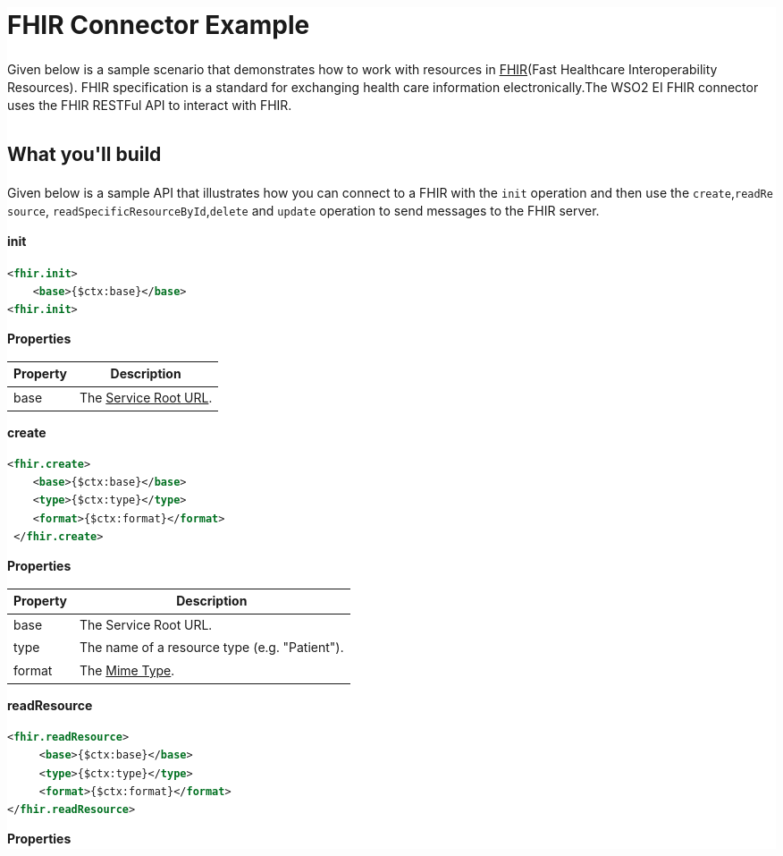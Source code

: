 # FHIR Connector Example

Given below is a sample scenario that demonstrates how to work with resources in [FHIR](https://www.hl7.org/fhir/overview.html)(Fast Healthcare Interoperability Resources). FHIR specification is a standard for exchanging health care information electronically.The WSO2 EI FHIR connector uses the FHIR RESTFul API to interact with FHIR.

## What you'll build

Given below is a sample API that illustrates how you can connect to a FHIR with the `init` operation and then use the `create`,`readResource`, `readSpecificResourceById`,`delete` and `update` operation to send messages to the FHIR server.

**init**
````xml
<fhir.init>
    <base>{$ctx:base}</base>
<fhir.init>
````
**Properties**

| Property        | Description |
| ------------- |-------------|
| base    | The [Service Root URL](http://hapi.fhir.org/baseR4). |

**create**
````xml
<fhir.create>
    <base>{$ctx:base}</base>
    <type>{$ctx:type}</type>
    <format>{$ctx:format}</format>
 </fhir.create>
````
**Properties**

| Property        | Description |
| ------------- |-------------|
| base    | The Service Root URL. |
| type    | The name of a resource type (e.g. "Patient").|
| format  | The [Mime Type](http://www.hl7.org/implement/standards/fhir/http.html#mime-type).|

**readResource**
````xml
<fhir.readResource>
     <base>{$ctx:base}</base>
     <type>{$ctx:type}</type>
     <format>{$ctx:format}</format>
</fhir.readResource>
````
**Properties**
